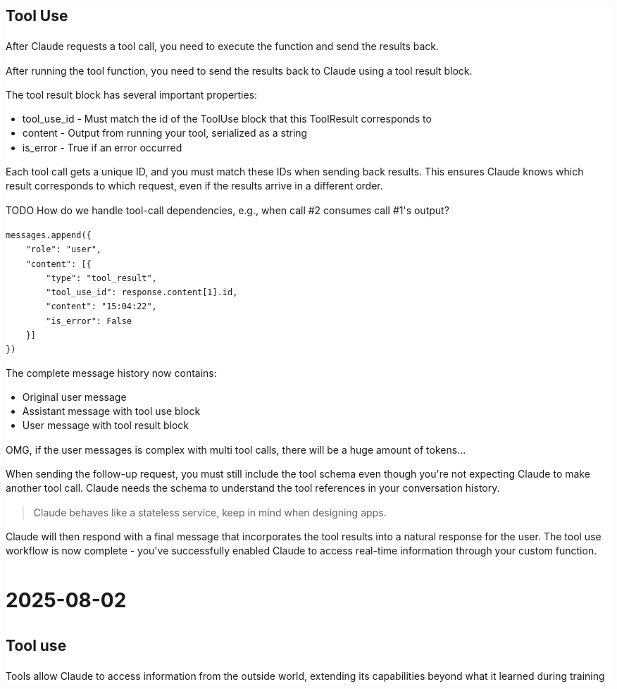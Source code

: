 ## Tool Use

After Claude requests a tool call, you need to execute the function and send the results back. 

After running the tool function, you need to send the results back to Claude using a tool result block.

The tool result block has several important properties:

- tool_use_id - Must match the id of the ToolUse block that this ToolResult corresponds to
- content - Output from running your tool, serialized as a string
- is_error - True if an error occurred

Each tool call gets a unique ID, and you must match these IDs when sending back results. This ensures Claude knows which result corresponds to which request, even if the results arrive in a different order.

TODO How do we handle tool-call dependencies, e.g., when call #2 consumes call #1's output?

```
messages.append({
    "role": "user",
    "content": [{
        "type": "tool_result",
        "tool_use_id": response.content[1].id,
        "content": "15:04:22",
        "is_error": False
    }]
})
```

The complete message history now contains:

- Original user message
- Assistant message with tool use block
- User message with tool result block

OMG, if the user messages is complex with multi tool calls, there will be a huge amount of tokens...

When sending the follow-up request, you must still include the tool schema even though you're not expecting Claude to make another tool call. Claude needs the schema to understand the tool references in your conversation history.

> Claude behaves like a stateless service, keep in mind when designing apps.

Claude will then respond with a final message that incorporates the tool results into a natural response for the user. The tool use workflow is now complete - you've successfully enabled Claude to access real-time information through your custom function.

# 2025-08-02

## Tool use

Tools allow Claude to access information from the outside world, extending its capabilities beyond what it learned during training
